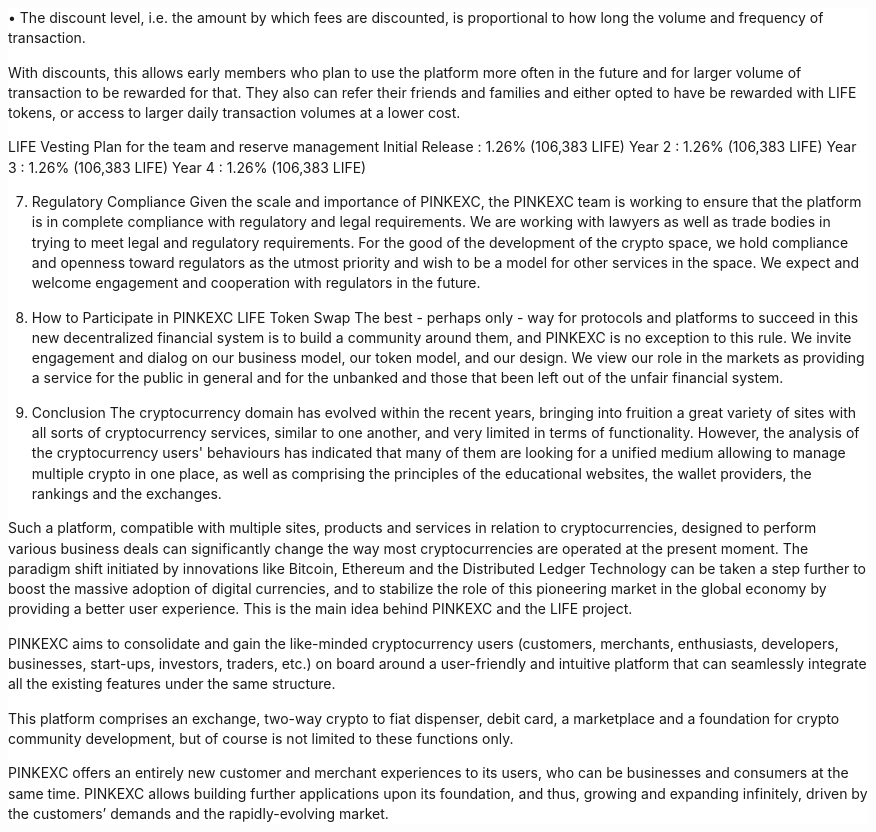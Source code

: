 •	The discount level, i.e. the amount by which fees are discounted, is proportional to how long the volume and frequency of transaction.

With discounts, this allows early members who plan to use the platform more often in the future and for larger volume of transaction to be rewarded for that. They also can refer their friends and families and either opted to have be rewarded with LIFE tokens, or access to larger daily transaction volumes at a lower cost.

LIFE Vesting Plan for the team and reserve management
Initial Release : 1.26% (106,383 LIFE)
Year 2		: 1.26% (106,383 LIFE)
Year 3		: 1.26% (106,383 LIFE)
Year 4		: 1.26% (106,383 LIFE)

7. Regulatory Compliance
Given the scale and importance of PINKEXC, the PINKEXC team is working to ensure that the platform is in complete compliance with regulatory and legal requirements. We are working with lawyers as well as trade bodies in trying to meet legal and regulatory requirements. 
For the good of the development of the crypto space, we hold compliance and openness toward regulators as the utmost priority and wish to be a model for other services in the space. We expect and welcome engagement and cooperation with regulators in the future. 

8. How to Participate in PINKEXC LIFE Token Swap
The best - perhaps only - way for protocols and platforms to succeed in this new decentralized financial system is to build a community around them, and PINKEXC is no exception to this rule. We invite engagement and dialog on our business model, our token model, and our design. We view our role in the markets as providing a service for the public in general and for the unbanked and those that been left out of the unfair financial system.



9. Conclusion
The cryptocurrency domain has evolved within the recent years, bringing into fruition a great variety of sites with all sorts of cryptocurrency services, similar to one another, and very limited in terms of functionality. However, the analysis of the cryptocurrency users' behaviours has indicated that many of them are looking for a unified medium allowing to manage multiple crypto in one place, as well as comprising the principles of the educational websites, the wallet providers, the rankings and the exchanges.

Such a platform, compatible with multiple sites, products and services in relation to cryptocurrencies, designed to perform various business deals can significantly change the way most cryptocurrencies are operated at the present moment. The paradigm shift initiated by innovations like Bitcoin, Ethereum and the Distributed Ledger Technology can be taken a step further to boost the massive adoption of digital currencies, and to stabilize the role of this pioneering market in the global economy by providing a better user experience. This is the main idea behind PINKEXC and the LIFE project. 

PINKEXC aims to consolidate and gain the like-minded cryptocurrency users (customers, merchants, enthusiasts, developers, businesses, start-ups, investors, traders, etc.) on board around a user-friendly and intuitive platform that can seamlessly integrate all the existing features under the same structure.

This platform comprises an exchange, two-way crypto to fiat dispenser, debit card, a marketplace and a foundation for crypto community development, but of course is not limited to these functions only. 

PINKEXC offers an entirely new customer and merchant experiences to its users, who can be businesses and consumers at the same time. PINKEXC allows building further applications upon its foundation, and thus, growing and expanding infinitely, driven by the customers’ demands and the rapidly-evolving market. 
